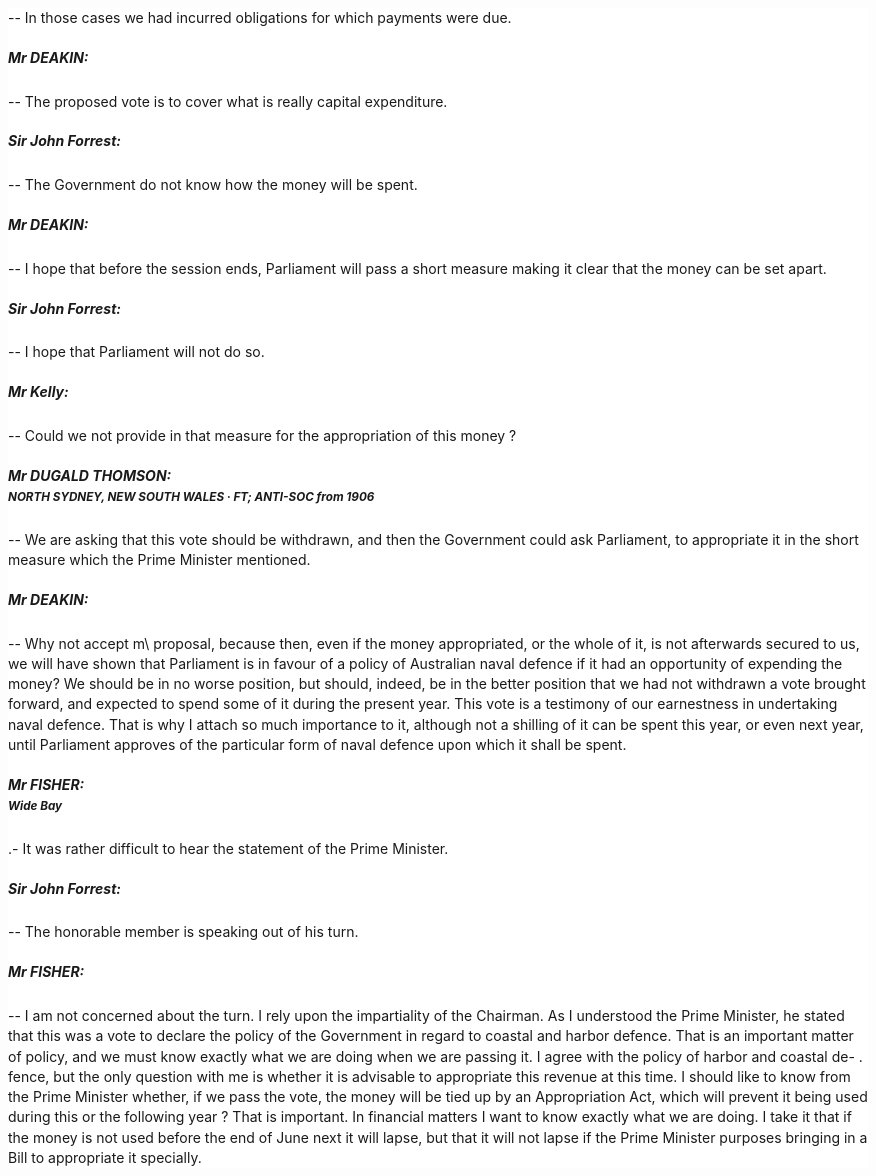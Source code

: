 --  In those cases we had incurred obligations for which payments were due. 

##### Mr DEAKIN:

-- The proposed vote is to cover what is really capital expenditure. 

##### Sir John Forrest:

--  The Government do not know how the money will be spent. 

##### Mr DEAKIN:

-- I hope that before the session ends, Parliament will pass a short measure making it clear that the money can be set apart. 

##### Sir John Forrest:

--  I hope that Parliament will not do so. 

##### Mr Kelly:

--  Could we not provide in that measure for the appropriation of this money ? 

##### Mr DUGALD THOMSON:<br><small class="text-muted">NORTH SYDNEY, NEW SOUTH WALES &middot; FT; ANTI-SOC from 1906</small>

--  We are asking that this vote should be withdrawn, and then the Government could ask Parliament, to appropriate it in the short measure which the Prime Minister mentioned. 

##### Mr DEAKIN:

-- Why not accept m\ proposal, because then, even if the money appropriated, or the whole of it, is not afterwards secured to us, we will have shown that Parliament is in favour of a policy of Australian naval defence if it had an opportunity of expending the money? We should be in no worse position, but should, indeed, be in the better position that we had not withdrawn a vote brought forward, and expected to spend some of it during the present year. This vote is a testimony of our earnestness in undertaking naval defence. That is why I attach so much importance to it, although  not a shilling of it can be spent this year, or even next year, until Parliament approves of the particular form of naval defence upon which it shall be spent. 

##### Mr FISHER:<br><small class="text-muted">Wide Bay</small>

.- It was rather difficult to hear the statement of the Prime Minister. 

##### Sir John Forrest:

--  The honorable member is speaking out of his turn. 

##### Mr FISHER:

-- I am not concerned about the turn. I rely upon the impartiality of the  Chairman.  As I understood the Prime Minister, he stated that this was a vote to declare the policy of the Government in regard to coastal and harbor defence. That is an important matter of policy, and we must know exactly what we are doing when we are passing it. I agree with the policy of harbor and coastal de- . fence, but the only question with me is whether it is advisable to appropriate this revenue at this time. I should like to know from the Prime Minister whether, if we pass the vote, the money will be tied up by an Appropriation Act, which will prevent it being used during this or the following year ? That is important. In financial matters I want to know exactly what we are doing. I take it that if the money is not used before the end of June next it will lapse, but that it will not lapse if the Prime Minister purposes bringing in a Bill to appropriate it specially. 
